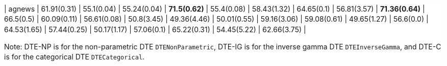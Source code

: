 | agnews | 61.91(0.31) | 55.1(0.04) | 55.24(0.04) | **71.5(0.62)** | 55.4(0.08) | 58.43(1.32) | 64.65(0.1) | 56.81(3.57) | **71.36(0.64)** | 66.5(0.5) | 60.09(0.11) | 56.61(0.08) | 50.8(3.45) | 49.36(4.46) | 50.01(0.55) | 59.16(3.06) | 59.08(0.61) | 49.65(1.27) | 56.6(0.0) | 64.53(1.65) | 57.44(0.25) | 50.17(1.17) | 57.06(0.1) | 65.22(0.31) | 54.45(5.22) | 62.66(3.75) | 
 

Note: DTE-NP is for the non-parametric DTE `DTENonParametric`, DTE-IG is for the inverse gamma DTE `DTEInverseGamma`, and DTE-C is for the categorical DTE `DTECategorical`.
